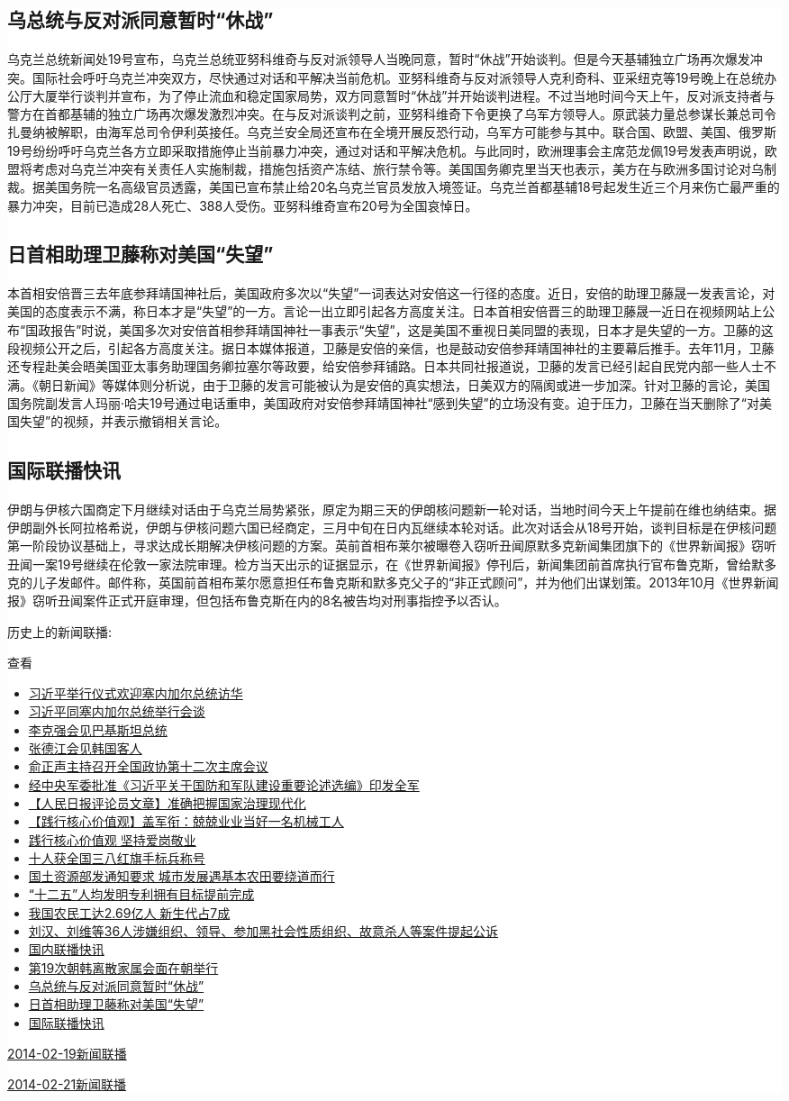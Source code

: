 
## 乌总统与反对派同意暂时“休战”


乌克兰总统新闻处19号宣布，乌克兰总统亚努科维奇与反对派领导人当晚同意，暂时“休战”开始谈判。但是今天基辅独立广场再次爆发冲突。国际社会呼吁乌克兰冲突双方，尽快通过对话和平解决当前危机。亚努科维奇与反对派领导人克利奇科、亚采纽克等19号晚上在总统办公厅大厦举行谈判并宣布，为了停止流血和稳定国家局势，双方同意暂时“休战”并开始谈判进程。不过当地时间今天上午，反对派支持者与警方在首都基辅的独立广场再次爆发激烈冲突。在与反对派谈判之前，亚努科维奇下令更换了乌军方领导人。原武装力量总参谋长兼总司令扎曼纳被解职，由海军总司令伊利英接任。乌克兰安全局还宣布在全境开展反恐行动，乌军方可能参与其中。联合国、欧盟、美国、俄罗斯19号纷纷呼吁乌克兰各方立即采取措施停止当前暴力冲突，通过对话和平解决危机。与此同时，欧洲理事会主席范龙佩19号发表声明说，欧盟将考虑对乌克兰冲突有关责任人实施制裁，措施包括资产冻结、旅行禁令等。美国国务卿克里当天也表示，美方在与欧洲多国讨论对乌制裁。据美国务院一名高级官员透露，美国已宣布禁止给20名乌克兰官员发放入境签证。乌克兰首都基辅18号起发生近三个月来伤亡最严重的暴力冲突，目前已造成28人死亡、388人受伤。亚努科维奇宣布20号为全国哀悼日。


## 日首相助理卫藤称对美国“失望”


本首相安倍晋三去年底参拜靖国神社后，美国政府多次以“失望”一词表达对安倍这一行径的态度。近日，安倍的助理卫藤晟一发表言论，对美国的态度表示不满，称日本才是“失望”的一方。言论一出立即引起各方高度关注。日本首相安倍晋三的助理卫藤晟一近日在视频网站上公布“国政报告”时说，美国多次对安倍首相参拜靖国神社一事表示“失望”，这是美国不重视日美同盟的表现，日本才是失望的一方。卫藤的这段视频公开之后，引起各方高度关注。据日本媒体报道，卫藤是安倍的亲信，也是鼓动安倍参拜靖国神社的主要幕后推手。去年11月，卫藤还专程赴美会晤美国亚太事务助理国务卿拉塞尔等政要，给安倍参拜铺路。日本共同社报道说，卫藤的发言已经引起自民党内部一些人士不满。《朝日新闻》等媒体则分析说，由于卫藤的发言可能被认为是安倍的真实想法，日美双方的隔阂或进一步加深。针对卫藤的言论，美国国务院副发言人玛丽·哈夫19号通过电话重申，美国政府对安倍参拜靖国神社“感到失望”的立场没有变。迫于压力，卫藤在当天删除了“对美国失望”的视频，并表示撤销相关言论。


## 国际联播快讯


伊朗与伊核六国商定下月继续对话由于乌克兰局势紧张，原定为期三天的伊朗核问题新一轮对话，当地时间今天上午提前在维也纳结束。据伊朗副外长阿拉格希说，伊朗与伊核问题六国已经商定，三月中旬在日内瓦继续本轮对话。此次对话会从18号开始，谈判目标是在伊核问题第一阶段协议基础上，寻求达成长期解决伊核问题的方案。英前首相布莱尔被曝卷入窃听丑闻原默多克新闻集团旗下的《世界新闻报》窃听丑闻一案19号继续在伦敦一家法院审理。检方当天出示的证据显示，在《世界新闻报》停刊后，新闻集团前首席执行官布鲁克斯，曾给默多克的儿子发邮件。邮件称，英国前首相布莱尔愿意担任布鲁克斯和默多克父子的“非正式顾问”，并为他们出谋划策。2013年10月《世界新闻报》窃听丑闻案件正式开庭审理，但包括布鲁克斯在内的8名被告均对刑事指控予以否认。






历史上的新闻联播:

 查看
 

* [习近平举行仪式欢迎塞内加尔总统访华](#习近平举行仪式欢迎塞内加尔总统访华)
* [习近平同塞内加尔总统举行会谈](#习近平同塞内加尔总统举行会谈)
* [李克强会见巴基斯坦总统](#李克强会见巴基斯坦总统)
* [张德江会见韩国客人](#张德江会见韩国客人)
* [俞正声主持召开全国政协第十二次主席会议](#俞正声主持召开全国政协第十二次主席会议)
* [经中央军委批准《习近平关于国防和军队建设重要论述选编》印发全军](#经中央军委批准《习近平关于国防和军队建设重要论述选编》印发全军)
* [【人民日报评论员文章】准确把握国家治理现代化](#【人民日报评论员文章】准确把握国家治理现代化)
* [【践行核心价值观】盖军衔：兢兢业业当好一名机械工人](#【践行核心价值观】盖军衔：兢兢业业当好一名机械工人)
* [践行核心价值观 坚持爱岗敬业](#践行核心价值观-坚持爱岗敬业)
* [十人获全国三八红旗手标兵称号](#十人获全国三八红旗手标兵称号)
* [国土资源部发通知要求 城市发展遇基本农田要绕道而行](#国土资源部发通知要求-城市发展遇基本农田要绕道而行)
* [“十二五”人均发明专利拥有目标提前完成](#“十二五”人均发明专利拥有目标提前完成)
* [我国农民工达2.69亿人 新生代占7成](#我国农民工达2-69亿人-新生代占7成)
* [刘汉、刘维等36人涉嫌组织、领导、参加黑社会性质组织、故意杀人等案件提起公诉](#刘汉、刘维等36人涉嫌组织、领导、参加黑社会性质组织、故意杀人等案件提起公诉)
* [国内联播快讯](#国内联播快讯)
* [第19次朝韩离散家属会面在朝举行](#第19次朝韩离散家属会面在朝举行)
* [乌总统与反对派同意暂时“休战”](#乌总统与反对派同意暂时“休战”)
* [日首相助理卫藤称对美国“失望”](#日首相助理卫藤称对美国“失望”)
* [国际联播快讯](#国际联播快讯)






[2014-02-19新闻联播](/xinwenlianbo/20140219)


[2014-02-21新闻联播](/xinwenlianbo/20140221)



